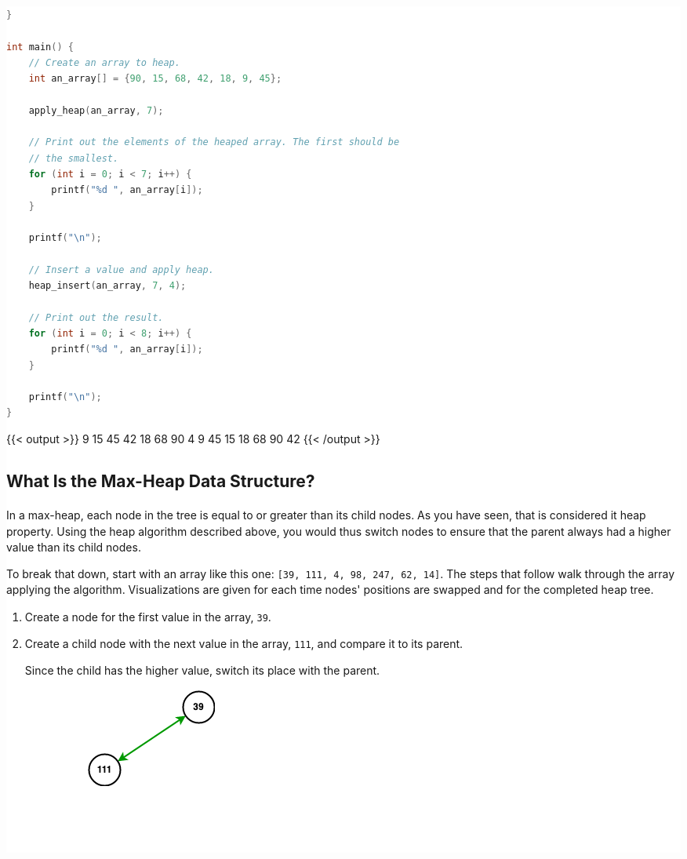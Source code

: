 ``` c++
}

int main() {
    // Create an array to heap.
    int an_array[] = {90, 15, 68, 42, 18, 9, 45};

    apply_heap(an_array, 7);

    // Print out the elements of the heaped array. The first should be
    // the smallest.
    for (int i = 0; i < 7; i++) {
        printf("%d ", an_array[i]);
    }

    printf("\n");

    // Insert a value and apply heap.
    heap_insert(an_array, 7, 4);

    // Print out the result.
    for (int i = 0; i < 8; i++) {
        printf("%d ", an_array[i]);
    }

    printf("\n");
}
```

{{< output >}}
9 15 45 42 18 68 90
4 9 45 15 18 68 90 42
{{< /output >}}

## What Is the Max-Heap Data Structure?

In a max-heap, each node in the tree is equal to or greater than its child nodes. As you have seen, that is considered it heap property. Using the heap algorithm described above, you would thus switch nodes to ensure that the parent always had a higher value than its child nodes.

To break that down, start with an array like this one: `[39, 111, 4, 98, 247, 62, 14]`. The steps that follow walk through the array applying the algorithm. Visualizations are given for each time nodes' positions are swapped and for the completed heap tree.

1. Create a node for the first value in the array, `39`.

1. Create a child node with the next value in the array, `111`, and compare it to its parent.

    Since the child has the higher value, switch its place with the parent.

    ![Max-heap example, first node swap](max-heap-example-switch-one.png)
